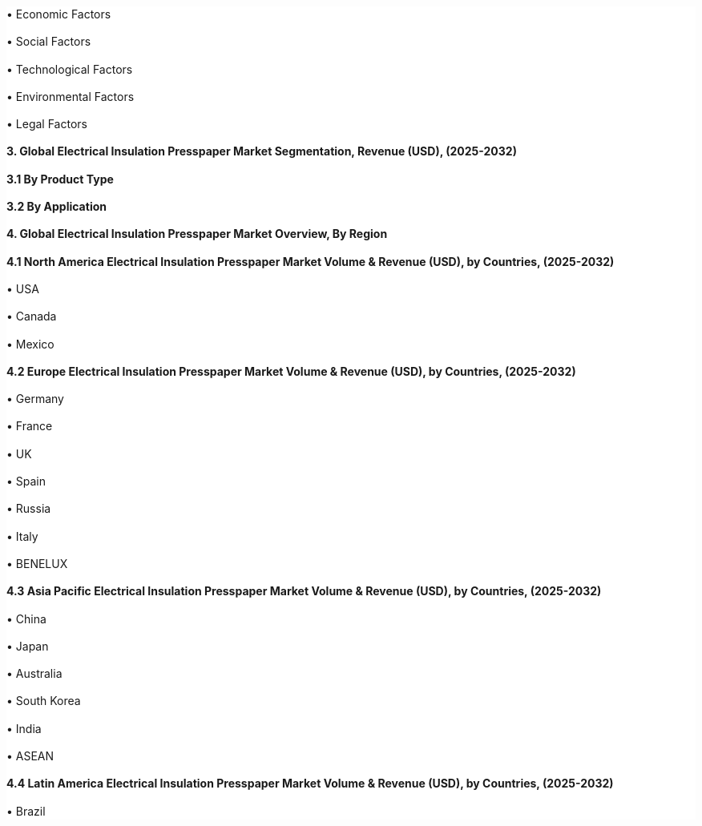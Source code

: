 • Economic Factors

• Social Factors

• Technological Factors

• Environmental Factors

• Legal Factors

<strong>3. Global Electrical Insulation Presspaper Market Segmentation, Revenue (USD), (2025-2032)</strong>

<strong>3.1 By Product Type</strong>

<strong>3.2 By Application</strong>

<strong>4. Global Electrical Insulation Presspaper Market Overview, By Region</strong>

<strong>4.1 North America Electrical Insulation Presspaper Market Volume &amp; Revenue (USD), by Countries, (2025-2032)</strong>

• USA

• Canada

• Mexico

<strong>4.2 Europe Electrical Insulation Presspaper Market Volume &amp; Revenue (USD), by Countries, (2025-2032)</strong>

• Germany

• France

• UK

• Spain

• Russia

• Italy

• BENELUX

<strong>4.3 Asia Pacific Electrical Insulation Presspaper Market Volume &amp; Revenue (USD), by Countries, (2025-2032)</strong>

• China

• Japan

• Australia

• South Korea

• India

• ASEAN

<strong>4.4 Latin America Electrical Insulation Presspaper Market Volume &amp; Revenue (USD), by Countries, (2025-2032)</strong>

• Brazil
